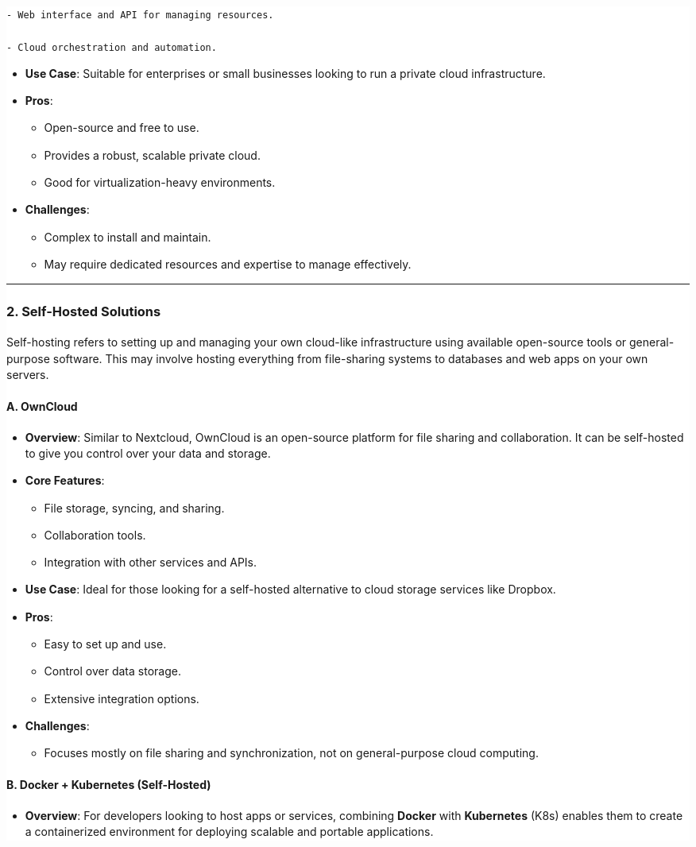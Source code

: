     - Web interface and API for managing resources.
        
    - Cloud orchestration and automation.
        
- **Use Case**: Suitable for enterprises or small businesses looking to run a private cloud infrastructure.
    
- **Pros**:
    
    - Open-source and free to use.
        
    - Provides a robust, scalable private cloud.
        
    - Good for virtualization-heavy environments.
        
- **Challenges**:
    
    - Complex to install and maintain.
        
    - May require dedicated resources and expertise to manage effectively.
        

---

### 2. **Self-Hosted Solutions**

Self-hosting refers to setting up and managing your own cloud-like infrastructure using available open-source tools or general-purpose software. This may involve hosting everything from file-sharing systems to databases and web apps on your own servers.

#### A. **OwnCloud**

- **Overview**: Similar to Nextcloud, OwnCloud is an open-source platform for file sharing and collaboration. It can be self-hosted to give you control over your data and storage.
    
- **Core Features**:
    
    - File storage, syncing, and sharing.
        
    - Collaboration tools.
        
    - Integration with other services and APIs.
        
- **Use Case**: Ideal for those looking for a self-hosted alternative to cloud storage services like Dropbox.
    
- **Pros**:
    
    - Easy to set up and use.
        
    - Control over data storage.
        
    - Extensive integration options.
        
- **Challenges**:
    
    - Focuses mostly on file sharing and synchronization, not on general-purpose cloud computing.
        

#### B. **Docker + Kubernetes (Self-Hosted)**

- **Overview**: For developers looking to host apps or services, combining **Docker** with **Kubernetes** (K8s) enables them to create a containerized environment for deploying scalable and portable applications.
    